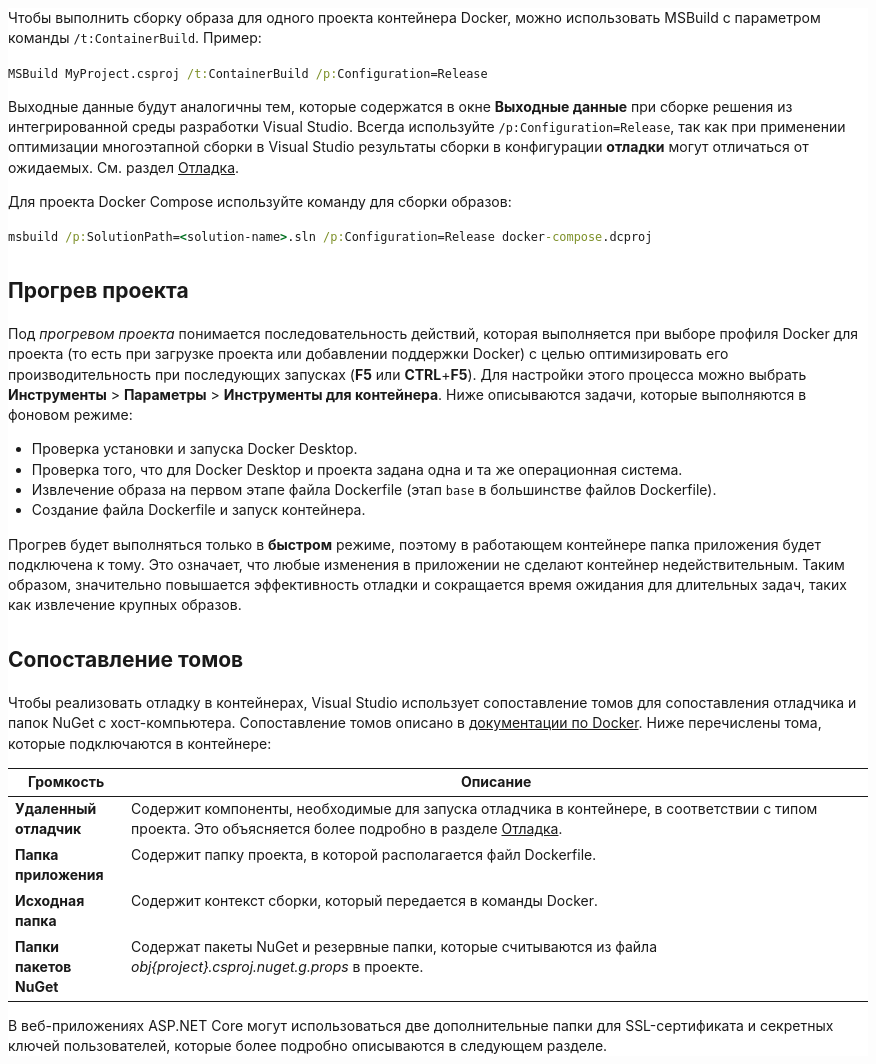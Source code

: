 Чтобы выполнить сборку образа для одного проекта контейнера Docker, можно использовать MSBuild с параметром команды `/t:ContainerBuild`. Пример:

```cmd
MSBuild MyProject.csproj /t:ContainerBuild /p:Configuration=Release
```

Выходные данные будут аналогичны тем, которые содержатся в окне **Выходные данные** при сборке решения из интегрированной среды разработки Visual Studio. Всегда используйте `/p:Configuration=Release`, так как при применении оптимизации многоэтапной сборки в Visual Studio результаты сборки в конфигурации **отладки** могут отличаться от ожидаемых. См. раздел [Отладка](#debugging).

Для проекта Docker Compose используйте команду для сборки образов:

```cmd
msbuild /p:SolutionPath=<solution-name>.sln /p:Configuration=Release docker-compose.dcproj
```

## <a name="project-warmup"></a>Прогрев проекта

Под *прогревом проекта* понимается последовательность действий, которая выполняется при выборе профиля Docker для проекта (то есть при загрузке проекта или добавлении поддержки Docker) с целью оптимизировать его производительность при последующих запусках (**F5** или **CTRL**+**F5**). Для настройки этого процесса можно выбрать **Инструменты** > **Параметры** > **Инструменты для контейнера**. Ниже описываются задачи, которые выполняются в фоновом режиме:

- Проверка установки и запуска Docker Desktop.
- Проверка того, что для Docker Desktop и проекта задана одна и та же операционная система.
- Извлечение образа на первом этапе файла Dockerfile (этап `base` в большинстве файлов Dockerfile).  
- Создание файла Dockerfile и запуск контейнера.

Прогрев будет выполняться только в **быстром** режиме, поэтому в работающем контейнере папка приложения будет подключена к тому. Это означает, что любые изменения в приложении не сделают контейнер недействительным. Таким образом, значительно повышается эффективность отладки и сокращается время ожидания для длительных задач, таких как извлечение крупных образов.

## <a name="volume-mapping"></a>Сопоставление томов

Чтобы реализовать отладку в контейнерах, Visual Studio использует сопоставление томов для сопоставления отладчика и папок NuGet с хост-компьютера. Сопоставление томов описано в [документации по Docker](https://docs.docker.com/storage/volumes/). Ниже перечислены тома, которые подключаются в контейнере:

|Громкость|Описание|
|-|-|
| **Удаленный отладчик** | Содержит компоненты, необходимые для запуска отладчика в контейнере, в соответствии с типом проекта. Это объясняется более подробно в разделе [Отладка](#debugging).|
| **Папка приложения** | Содержит папку проекта, в которой располагается файл Dockerfile.|
| **Исходная папка** | Содержит контекст сборки, который передается в команды Docker.|
| **Папки пакетов NuGet** | Содержат пакеты NuGet и резервные папки, которые считываются из файла *obj\{project}.csproj.nuget.g.props* в проекте. |

В веб-приложениях ASP.NET Core могут использоваться две дополнительные папки для SSL-сертификата и секретных ключей пользователей, которые более подробно описываются в следующем разделе.
